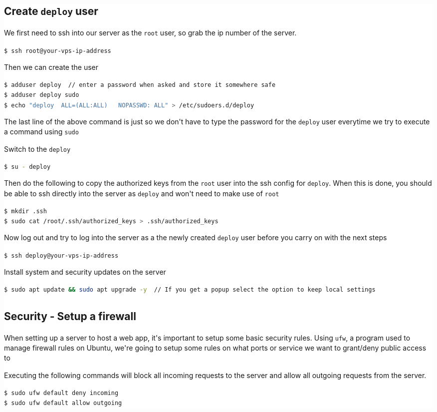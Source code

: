 ## Create `deploy` user
We first need to ssh into our server as the `root` user, so grab the ip number of the server.

```shell
$ ssh root@your-vps-ip-address
```

Then we can create the user

```sh
$ adduser deploy  // enter a password when asked and store it somewhere safe
$ adduser deploy sudo
$ echo "deploy  ALL=(ALL:ALL)   NOPASSWD: ALL" > /etc/sudoers.d/deploy
```

The last line of the above command is just so we don't have to type the password for the `deploy` user everytime we try to execute a command using `sudo`

Switch to the `deploy`

```sh
$ su - deploy
```

Then do the following to copy the authorized keys from the `root` user into the ssh config for `deploy`. When this is done, you should be able to ssh directly into the server as `deploy` and won't need to make use of `root`

```sh
$ mkdir .ssh
$ sudo cat /root/.ssh/authorized_keys > .ssh/authorized_keys
```

Now log out and try to log into the server as a the newly created `deploy` user before you carry on with the next steps

```sh
$ ssh deploy@your-vps-ip-address
```

Install system and security updates on the server

```sh
$ sudo apt update && sudo apt upgrade -y  // If you get a popup select the option to keep local settings
```

## Security - Setup a firewall

When setting up a server to host a web app, it's important to setup some basic security rules. Using `ufw`, a program used to manage firewall rules on Ubuntu, we're going to setup some rules on what ports or service we want to grant/deny public access to

Executing the following commands will block all incoming requests to the server and allow all outgoing requests from the server.

```sh
$ sudo ufw default deny incoming
$ sudo ufw default allow outgoing
```
